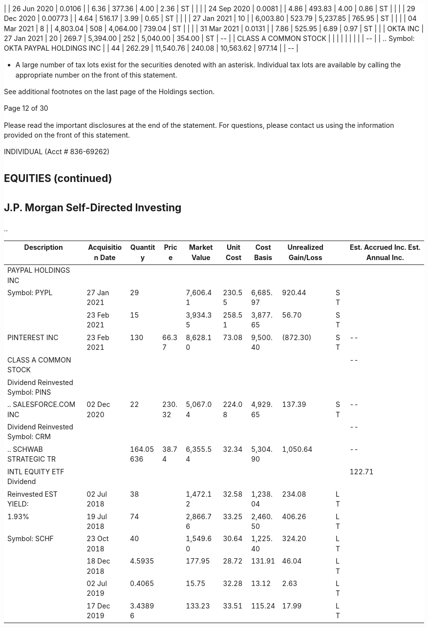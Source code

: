 |                                             | 26 Jun 2020        | 0.0106     |         | 6.36           | 377.36      | 4.00         | 2.36                    | ST |                                      |
|                                             | 24 Sep 2020        | 0.0081     |         | 4.86           | 493.83      | 4.00         | 0.86                    | ST |                                      |
|                                             | 29 Dec 2020        | 0.00773    |         | 4.64           | 516.17      | 3.99         | 0.65                    | ST |                                      |
|                                             | 27 Jan 2021        | 10         |         | 6,003.80       | 523.79      | 5,237.85     | 765.95                  | ST |                                      |
|                                             | 04 Mar 2021        | 8          |         | 4,803.04       | 508         | 4,064.00     | 739.04                  | ST |                                      |
|                                             | 31 Mar 2021        | 0.0131     |         | 7.86           | 525.95      | 6.89         | 0.97                    | ST |                                      |
| OKTA INC                                    | 27 Jan 2021        | 20         | 269.7   | 5,394.00       | 252         | 5,040.00     | 354.00                  | ST | --                                   |
| CLASS A COMMON STOCK                        |                    |            |         |                |             |              |                         |    | --                                   |
| .. Symbol: OKTA PAYPAL HOLDINGS INC         |                    | 44         | 262.29  | 11,540.76      | 240.08      | 10,563.62    | 977.14                  |    | --                                   |

* A large number of tax lots exist for the securities denoted with an asterisk. Individual tax lots are available by calling the appropriate number on the front of this statement.

See additional footnotes on the last page of the Holdings section.

Page  12 of 30

Please read the important disclosures at the end of the statement. For questions, please contact us using the information provided on the front of this statement.

INDIVIDUAL  (Acct # 836-69262)

## EQUITIES (continued)

## J.P. Morgan Self-Directed Investing

..

| Description                      | Acquisition Date   | Quantity   | Price   | Market Value   | Unit Cost   | Cost Basis   | Unrealized  Gain/Loss   |    | Est. Accrued Inc. Est. Annual Inc.   |
|----------------------------------|--------------------|------------|---------|----------------|-------------|--------------|-------------------------|----|--------------------------------------|
| PAYPAL HOLDINGS INC              |                    |            |         |                |             |              |                         |    |                                      |
| Symbol: PYPL                     | 27 Jan 2021        | 29         |         | 7,606.41       | 230.55      | 6,685.97     | 920.44                  | ST |                                      |
|                                  | 23 Feb 2021        | 15         |         | 3,934.35       | 258.51      | 3,877.65     | 56.70                   | ST |                                      |
| PINTEREST INC                    | 23 Feb 2021        | 130        | 66.37   | 8,628.10       | 73.08       | 9,500.40     | (872.30)                | ST | --                                   |
| CLASS A COMMON STOCK             |                    |            |         |                |             |              |                         |    | --                                   |
| Dividend Reinvested Symbol: PINS |                    |            |         |                |             |              |                         |    |                                      |
| .. SALESFORCE.COM INC            | 02 Dec 2020        | 22         | 230.32  | 5,067.04       | 224.08      | 4,929.65     | 137.39                  | ST | --                                   |
| Dividend Reinvested Symbol: CRM  |                    |            |         |                |             |              |                         |    | --                                   |
| .. SCHWAB STRATEGIC TR           |                    | 164.05636  | 38.74   | 6,355.54       | 32.34       | 5,304.90     | 1,050.64                |    | --                                   |
| INTL EQUITY ETF Dividend         |                    |            |         |                |             |              |                         |    | 122.71                               |
| Reinvested EST YIELD:            | 02 Jul 2018        | 38         |         | 1,472.12       | 32.58       | 1,238.04     | 234.08                  | LT |                                      |
| 1.93%                            | 19 Jul 2018        | 74         |         | 2,866.76       | 33.25       | 2,460.50     | 406.26                  | LT |                                      |
| Symbol: SCHF                     | 23 Oct 2018        | 40         |         | 1,549.60       | 30.64       | 1,225.40     | 324.20                  | LT |                                      |
|                                  | 18 Dec 2018        | 4.5935     |         | 177.95         | 28.72       | 131.91       | 46.04                   | LT |                                      |
|                                  | 02 Jul 2019        | 0.4065     |         | 15.75          | 32.28       | 13.12        | 2.63                    | LT |                                      |
|                                  | 17 Dec 2019        | 3.43896    |         | 133.23         | 33.51       | 115.24       | 17.99                   | LT |                                      |